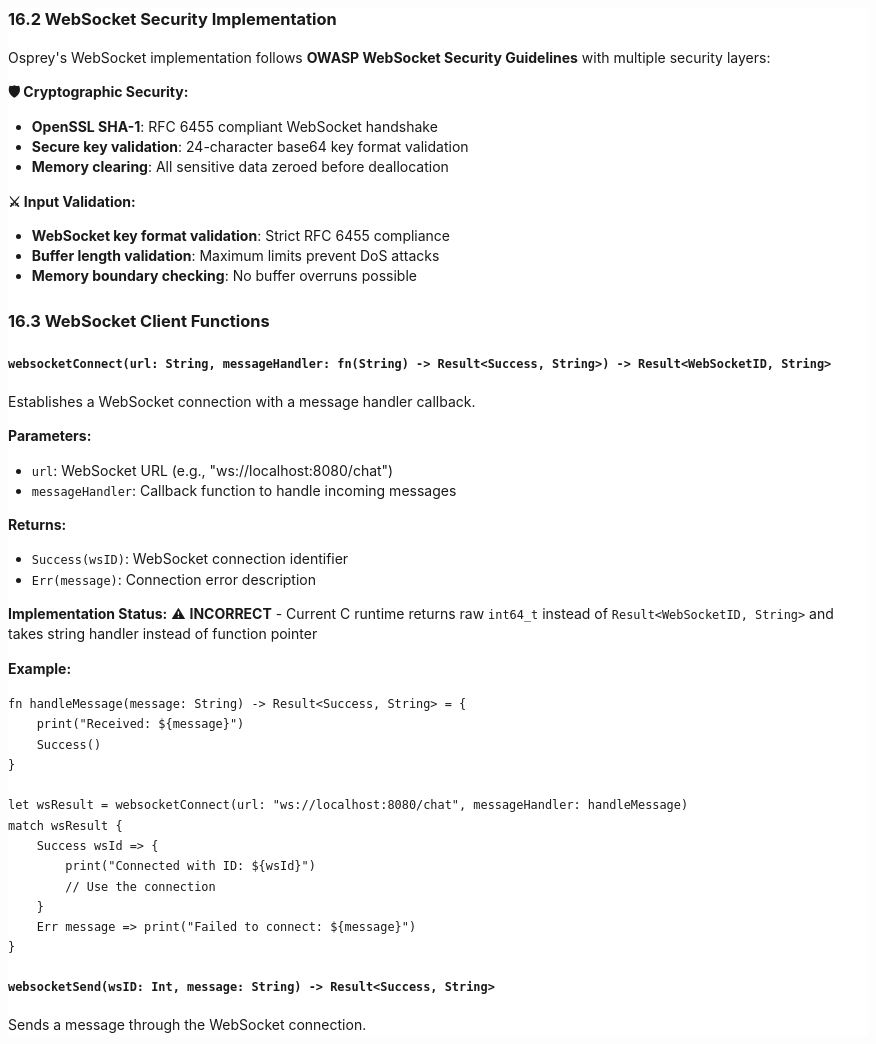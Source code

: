 ### 16.2 WebSocket Security Implementation

Osprey's WebSocket implementation follows **OWASP WebSocket Security Guidelines** with multiple security layers:

**🛡️ Cryptographic Security:**
- **OpenSSL SHA-1**: RFC 6455 compliant WebSocket handshake
- **Secure key validation**: 24-character base64 key format validation
- **Memory clearing**: All sensitive data zeroed before deallocation

**⚔️ Input Validation:**
- **WebSocket key format validation**: Strict RFC 6455 compliance
- **Buffer length validation**: Maximum limits prevent DoS attacks
- **Memory boundary checking**: No buffer overruns possible

### 16.3 WebSocket Client Functions

#### `websocketConnect(url: String, messageHandler: fn(String) -> Result<Success, String>) -> Result<WebSocketID, String>`

Establishes a WebSocket connection with a message handler callback.

**Parameters:**
- `url`: WebSocket URL (e.g., "ws://localhost:8080/chat")
- `messageHandler`: Callback function to handle incoming messages

**Returns:**
- `Success(wsID)`: WebSocket connection identifier
- `Err(message)`: Connection error description

**Implementation Status:** ⚠️ **INCORRECT** - Current C runtime returns raw `int64_t` instead of `Result<WebSocketID, String>` and takes string handler instead of function pointer

**Example:**
```osprey
fn handleMessage(message: String) -> Result<Success, String> = {
    print("Received: ${message}")
    Success()
}

let wsResult = websocketConnect(url: "ws://localhost:8080/chat", messageHandler: handleMessage)
match wsResult {
    Success wsId => {
        print("Connected with ID: ${wsId}")
        // Use the connection
    }
    Err message => print("Failed to connect: ${message}")
}
```

#### `websocketSend(wsID: Int, message: String) -> Result<Success, String>`

Sends a message through the WebSocket connection.

